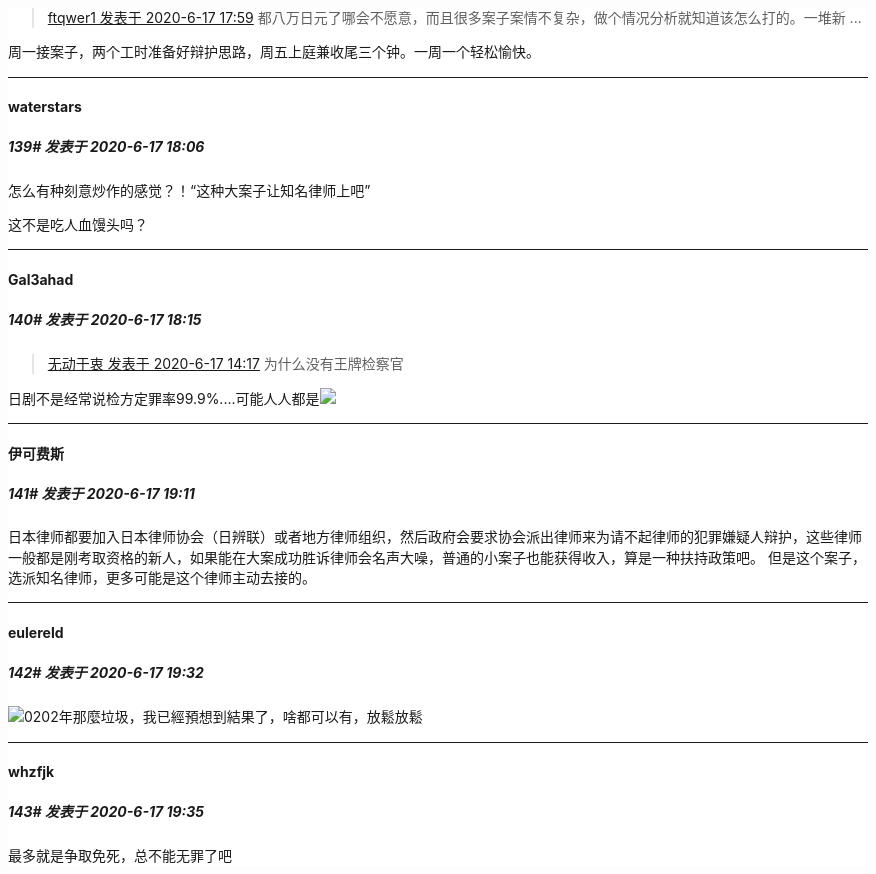 
<blockquote><a href="httphttps://bbs.saraba1st.com/2b/forum.php?mod=redirect&amp;goto=findpost&amp;pid=47840869&amp;ptid=1942260" target="_blank">ftqwer1 发表于 2020-6-17 17:59</a>
都八万日元了哪会不愿意，而且很多案子案情不复杂，做个情况分析就知道该怎么打的。一堆新 ...</blockquote>
周一接案子，两个工时准备好辩护思路，周五上庭兼收尾三个钟。一周一个轻松愉快。


-----

####  waterstars  
##### 139#       发表于 2020-6-17 18:06


怎么有种刻意炒作的感觉？！“这种大案子让知名律师上吧”


这不是吃人血馒头吗？


-----

####  Gal3ahad  
##### 140#       发表于 2020-6-17 18:15


<blockquote><a href="httphttps://bbs.saraba1st.com/2b/forum.php?mod=redirect&amp;goto=findpost&amp;pid=47837981&amp;ptid=1942260" target="_blank">无动于衷 发表于 2020-6-17 14:17</a>
为什么没有王牌检察官</blockquote>
日剧不是经常说检方定罪率99.9%....可能人人都是<img src="https://static.saraba1st.com/image/smiley/face2017/067.png" referrerpolicy="no-referrer">


-----

####  伊可费斯  
##### 141#       发表于 2020-6-17 19:11


日本律师都要加入日本律师协会（日辨联）或者地方律师组织，然后政府会要求协会派出律师来为请不起律师的犯罪嫌疑人辩护，这些律师一般都是刚考取资格的新人，如果能在大案成功胜诉律师会名声大噪，普通的小案子也能获得收入，算是一种扶持政策吧。
但是这个案子，选派知名律师，更多可能是这个律师主动去接的。


-----

####  eulereld  
##### 142#       发表于 2020-6-17 19:32


<img src="https://static.saraba1st.com/image/smiley/face2017/015.png" referrerpolicy="no-referrer">0202年那麼垃圾，我已經預想到結果了，啥都可以有，放鬆放鬆


-----

####  whzfjk  
##### 143#       发表于 2020-6-17 19:35


最多就是争取免死，总不能无罪了吧
